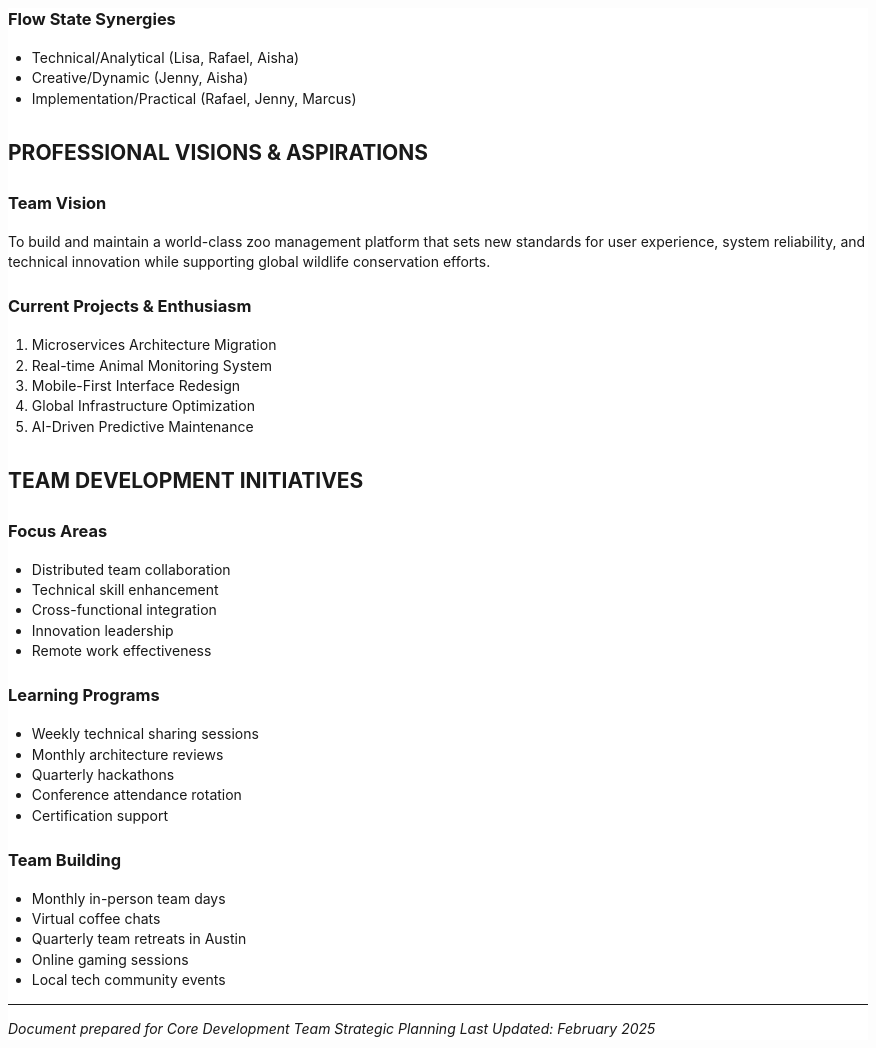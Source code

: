 ### Flow State Synergies
- Technical/Analytical (Lisa, Rafael, Aisha)
- Creative/Dynamic (Jenny, Aisha)
- Implementation/Practical (Rafael, Jenny, Marcus)

## PROFESSIONAL VISIONS & ASPIRATIONS

### Team Vision
To build and maintain a world-class zoo management platform that sets new standards for user experience, system reliability, and technical innovation while supporting global wildlife conservation efforts.

### Current Projects & Enthusiasm
1. Microservices Architecture Migration
2. Real-time Animal Monitoring System
3. Mobile-First Interface Redesign
4. Global Infrastructure Optimization
5. AI-Driven Predictive Maintenance

## TEAM DEVELOPMENT INITIATIVES

### Focus Areas
- Distributed team collaboration
- Technical skill enhancement
- Cross-functional integration
- Innovation leadership
- Remote work effectiveness

### Learning Programs
- Weekly technical sharing sessions
- Monthly architecture reviews
- Quarterly hackathons
- Conference attendance rotation
- Certification support

### Team Building
- Monthly in-person team days
- Virtual coffee chats
- Quarterly team retreats in Austin
- Online gaming sessions
- Local tech community events

---

*Document prepared for Core Development Team Strategic Planning*
*Last Updated: February 2025*